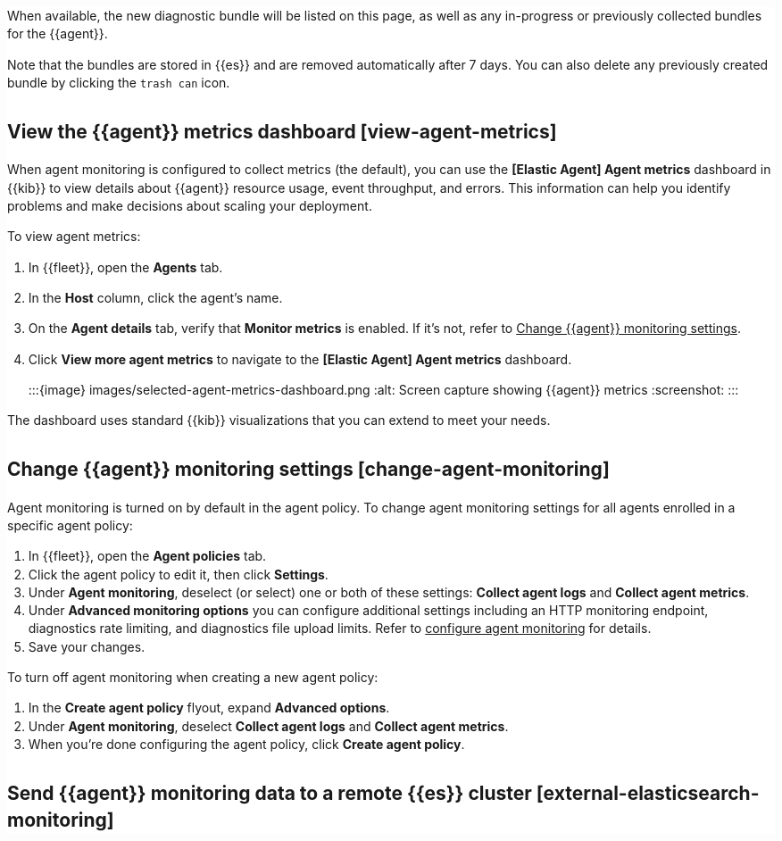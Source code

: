When available, the new diagnostic bundle will be listed on this page, as well as any in-progress or previously collected bundles for the {{agent}}.

Note that the bundles are stored in {{es}} and are removed automatically after 7 days. You can also delete any previously created bundle by clicking the `trash can` icon.


## View the {{agent}} metrics dashboard [view-agent-metrics]

When agent monitoring is configured to collect metrics (the default), you can use the **[Elastic Agent] Agent metrics** dashboard in {{kib}} to view details about {{agent}} resource usage, event throughput, and errors. This information can help you identify problems and make decisions about scaling your deployment.

To view agent metrics:

1. In {{fleet}}, open the **Agents** tab.
2. In the **Host** column, click the agent’s name.
3. On the **Agent details** tab, verify that **Monitor metrics** is enabled. If it’s not, refer to [Change {{agent}} monitoring settings](#change-agent-monitoring).
4. Click **View more agent metrics** to navigate to the **[Elastic Agent] Agent metrics** dashboard.

    :::{image} images/selected-agent-metrics-dashboard.png
    :alt: Screen capture showing {{agent}} metrics
    :screenshot:
    :::


The dashboard uses standard {{kib}} visualizations that you can extend to meet your needs.


## Change {{agent}} monitoring settings [change-agent-monitoring]

Agent monitoring is turned on by default in the agent policy. To change agent monitoring settings for all agents enrolled in a specific agent policy:

1. In {{fleet}}, open the **Agent policies** tab.
2. Click the agent policy to edit it, then click **Settings**.
3. Under **Agent monitoring**, deselect (or select) one or both of these settings: **Collect agent logs** and **Collect agent metrics**.
4. Under **Advanced monitoring options** you can configure additional settings including an HTTP monitoring endpoint, diagnostics rate limiting, and diagnostics file upload limits. Refer to [configure agent monitoring](/reference/fleet/agent-policy.md#change-policy-enable-agent-monitoring) for details.
5. Save your changes.

To turn off agent monitoring when creating a new agent policy:

1. In the **Create agent policy** flyout, expand **Advanced options**.
2. Under **Agent monitoring**, deselect **Collect agent logs** and **Collect agent metrics**.
3. When you’re done configuring the agent policy, click **Create agent policy**.


## Send {{agent}} monitoring data to a remote {{es}} cluster [external-elasticsearch-monitoring]
